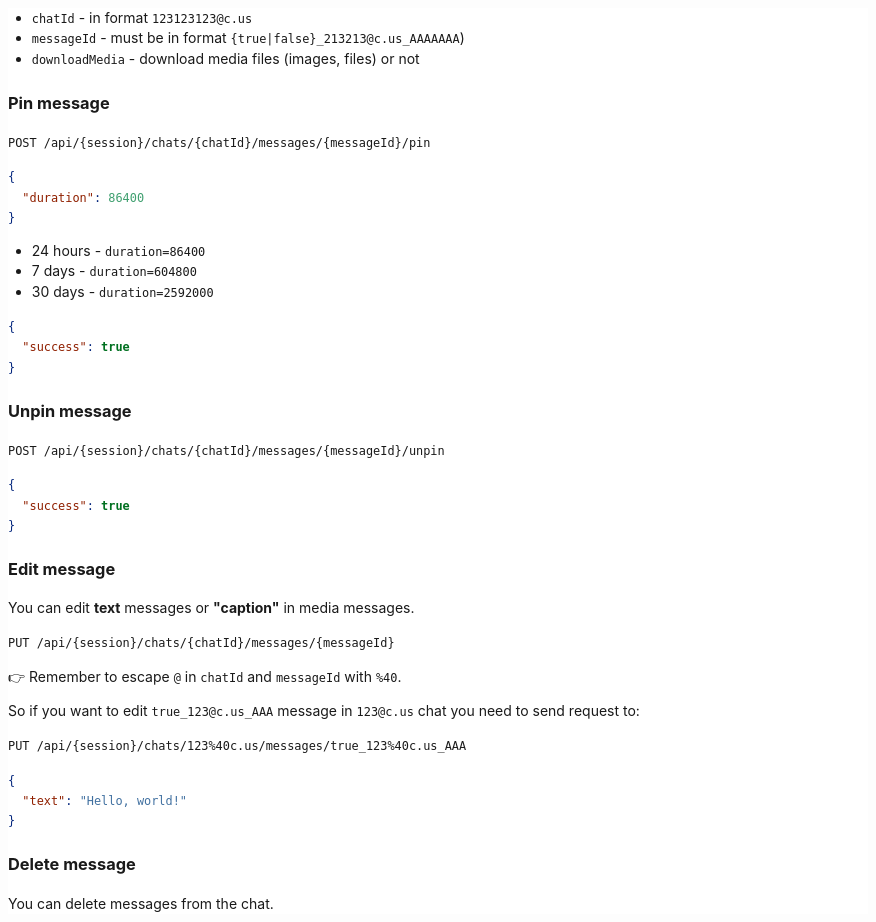 - `chatId` - in format `123123123@c.us`
- `messageId` - must be in format `{true|false}_213213@c.us_AAAAAAA`)
- `downloadMedia` - download media files (images, files) or not

### Pin message

```http request
POST /api/{session}/chats/{chatId}/messages/{messageId}/pin
```

```json { title="Body" }
{
  "duration": 86400
}
```

- 24 hours - `duration=86400`
- 7 days - `duration=604800`
- 30 days - `duration=2592000`

```json { title="Response" }
{
  "success": true
}
```

### Unpin message

```http request
POST /api/{session}/chats/{chatId}/messages/{messageId}/unpin
```

```json { title="Response" }
{
  "success": true
}
```

### Edit message
You can edit **text** messages or **"caption"** in media messages.

```http request
PUT /api/{session}/chats/{chatId}/messages/{messageId}
```
👉 Remember to escape `@` in `chatId` and `messageId` with `%40`.

So if you want to edit `true_123@c.us_AAA` message in `123@c.us` chat you need to send request to:
```http request
PUT /api/{session}/chats/123%40c.us/messages/true_123%40c.us_AAA
```

```json { title="Body" }
{
  "text": "Hello, world!"
}
```

### Delete message
You can delete messages from the chat.
